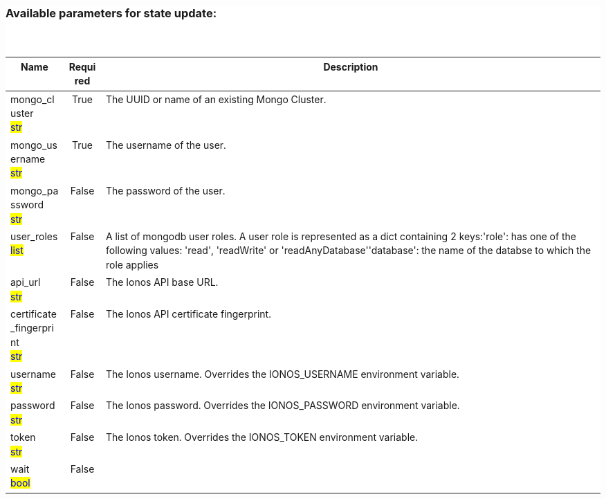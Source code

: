 ```yaml
```
### Available parameters for state **update**:
&nbsp;

<table data-full-width="true">
  <thead>
    <tr>
      <th width="70">Name</th>
      <th width="40" align="center">Required</th>
      <th>Description</th>
    </tr>
  </thead>
  <tbody>
  <tr>
  <td>mongo_cluster<br/><mark style="color:blue;">str</mark></td>
  <td align="center">True</td>
  <td>The UUID or name of an existing Mongo Cluster.</td>
  </tr>
  <tr>
  <td>mongo_username<br/><mark style="color:blue;">str</mark></td>
  <td align="center">True</td>
  <td>The username of the user.</td>
  </tr>
  <tr>
  <td>mongo_password<br/><mark style="color:blue;">str</mark></td>
  <td align="center">False</td>
  <td>The password of the user.</td>
  </tr>
  <tr>
  <td>user_roles<br/><mark style="color:blue;">list</mark></td>
  <td align="center">False</td>
  <td>A list of mongodb user roles. A user role is represented as a dict containing 2 keys:'role': has one of the following values: 'read', 'readWrite' or 'readAnyDatabase''database': the name of the databse to which the role applies</td>
  </tr>
  <tr>
  <td>api_url<br/><mark style="color:blue;">str</mark></td>
  <td align="center">False</td>
  <td>The Ionos API base URL.</td>
  </tr>
  <tr>
  <td>certificate_fingerprint<br/><mark style="color:blue;">str</mark></td>
  <td align="center">False</td>
  <td>The Ionos API certificate fingerprint.</td>
  </tr>
  <tr>
  <td>username<br/><mark style="color:blue;">str</mark></td>
  <td align="center">False</td>
  <td>The Ionos username. Overrides the IONOS_USERNAME environment variable.</td>
  </tr>
  <tr>
  <td>password<br/><mark style="color:blue;">str</mark></td>
  <td align="center">False</td>
  <td>The Ionos password. Overrides the IONOS_PASSWORD environment variable.</td>
  </tr>
  <tr>
  <td>token<br/><mark style="color:blue;">str</mark></td>
  <td align="center">False</td>
  <td>The Ionos token. Overrides the IONOS_TOKEN environment variable.</td>
  </tr>
  <tr>
  <td>wait<br/><mark style="color:blue;">bool</mark></td>
  <td align="center">False</td>